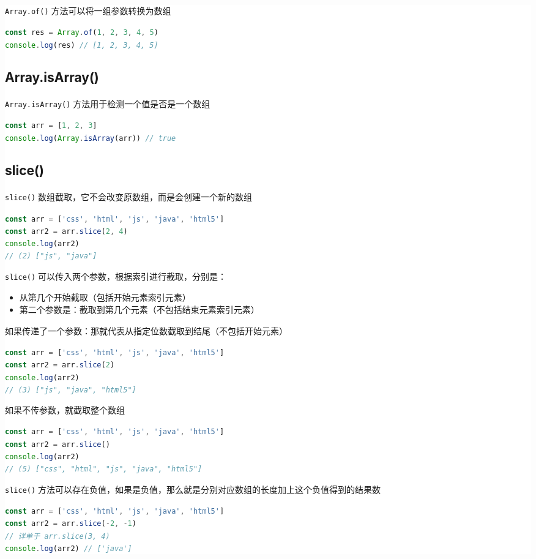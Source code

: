 `Array.of()` 方法可以将一组参数转换为数组

```js
const res = Array.of(1, 2, 3, 4, 5)
console.log(res) // [1, 2, 3, 4, 5]
```

## Array.isArray()

`Array.isArray()` 方法用于检测一个值是否是一个数组

```js
const arr = [1, 2, 3]
console.log(Array.isArray(arr)) // true
```

## slice()

`slice()` 数组截取，它不会改变原数组，而是会创建一个新的数组

```js
const arr = ['css', 'html', 'js', 'java', 'html5']
const arr2 = arr.slice(2, 4)
console.log(arr2)
// (2) ["js", "java"]
```

`slice()` 可以传入两个参数，根据索引进行截取，分别是：

- 从第几个开始截取（包括开始元素索引元素）
- 第二个参数是：截取到第几个元素（不包括结束元素索引元素）

如果传递了一个参数：那就代表从指定位数截取到结尾（不包括开始元素）

```js
const arr = ['css', 'html', 'js', 'java', 'html5']
const arr2 = arr.slice(2)
console.log(arr2)
// (3) ["js", "java", "html5"]
```

如果不传参数，就截取整个数组

```js
const arr = ['css', 'html', 'js', 'java', 'html5']
const arr2 = arr.slice()
console.log(arr2)
// (5) ["css", "html", "js", "java", "html5"]
```

`slice()` 方法可以存在负值，如果是负值，那么就是分别对应数组的长度加上这个负值得到的结果数

```js
const arr = ['css', 'html', 'js', 'java', 'html5']
const arr2 = arr.slice(-2, -1)
// 详单于 arr.slice(3, 4)
console.log(arr2) // ['java']
```
